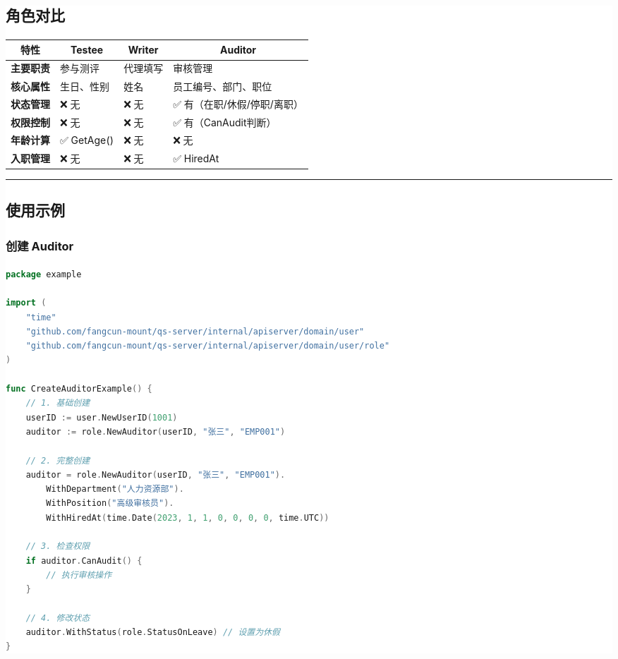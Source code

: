 
## 角色对比

| 特性 | Testee | Writer | Auditor |
|------|--------|--------|---------|
| **主要职责** | 参与测评 | 代理填写 | 审核管理 |
| **核心属性** | 生日、性别 | 姓名 | 员工编号、部门、职位 |
| **状态管理** | ❌ 无 | ❌ 无 | ✅ 有（在职/休假/停职/离职） |
| **权限控制** | ❌ 无 | ❌ 无 | ✅ 有（CanAudit判断） |
| **年龄计算** | ✅ GetAge() | ❌ 无 | ❌ 无 |
| **入职管理** | ❌ 无 | ❌ 无 | ✅ HiredAt |

---

## 使用示例

### 创建 Auditor

```go
package example

import (
    "time"
    "github.com/fangcun-mount/qs-server/internal/apiserver/domain/user"
    "github.com/fangcun-mount/qs-server/internal/apiserver/domain/user/role"
)

func CreateAuditorExample() {
    // 1. 基础创建
    userID := user.NewUserID(1001)
    auditor := role.NewAuditor(userID, "张三", "EMP001")
    
    // 2. 完整创建
    auditor = role.NewAuditor(userID, "张三", "EMP001").
        WithDepartment("人力资源部").
        WithPosition("高级审核员").
        WithHiredAt(time.Date(2023, 1, 1, 0, 0, 0, 0, time.UTC))
    
    // 3. 检查权限
    if auditor.CanAudit() {
        // 执行审核操作
    }
    
    // 4. 修改状态
    auditor.WithStatus(role.StatusOnLeave) // 设置为休假
}
```
